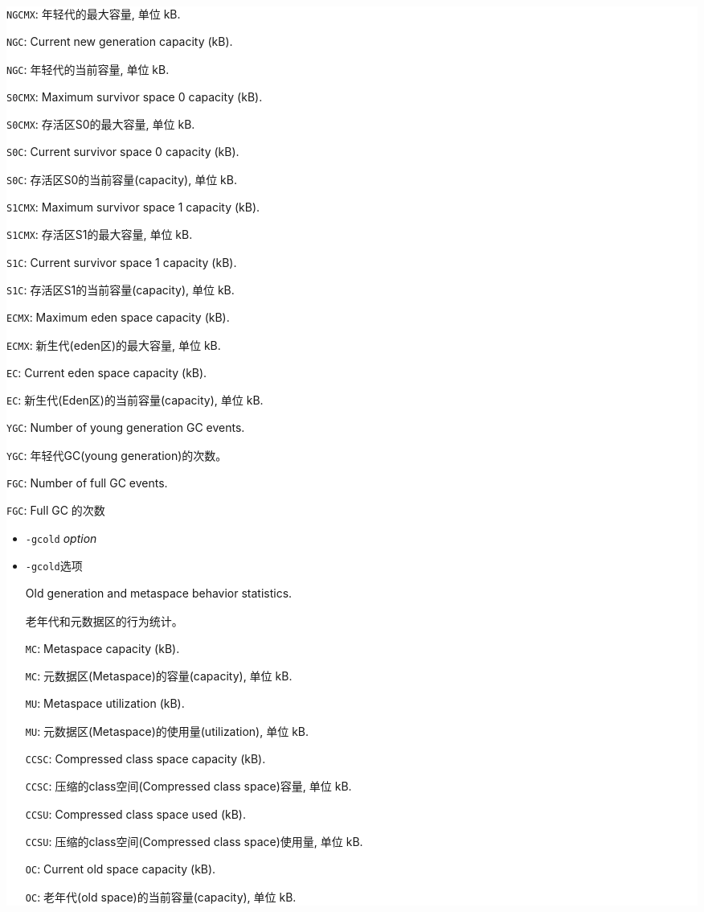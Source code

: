   `NGCMX`: 年轻代的最大容量, 单位 kB.

  `NGC`: Current new generation capacity (kB).

  `NGC`: 年轻代的当前容量, 单位 kB.

  `S0CMX`: Maximum survivor space 0 capacity (kB).

  `S0CMX`: 存活区S0的最大容量, 单位 kB.

  `S0C`: Current survivor space 0 capacity (kB).

  `S0C`: 存活区S0的当前容量(capacity), 单位 kB.

  `S1CMX`: Maximum survivor space 1 capacity (kB).

  `S1CMX`: 存活区S1的最大容量, 单位 kB.

  `S1C`: Current survivor space 1 capacity (kB).

  `S1C`: 存活区S1的当前容量(capacity), 单位 kB.

  `ECMX`: Maximum eden space capacity (kB).

  `ECMX`: 新生代(eden区)的最大容量, 单位 kB.

  `EC`: Current eden space capacity (kB).

  `EC`: 新生代(Eden区)的当前容量(capacity), 单位 kB.

  `YGC`: Number of young generation GC events.

  `YGC`: 年轻代GC(young generation)的次数。

  `FGC`: Number of full GC events.

  `FGC`: Full GC 的次数


- `-gcold` *option*

- `-gcold`选项

  Old generation and metaspace behavior statistics.

  老年代和元数据区的行为统计。

  `MC`: Metaspace capacity (kB).

  `MC`: 元数据区(Metaspace)的容量(capacity), 单位 kB.

  `MU`: Metaspace utilization (kB).

  `MU`: 元数据区(Metaspace)的使用量(utilization), 单位 kB.

  `CCSC`: Compressed class space capacity (kB).

  `CCSC`: 压缩的class空间(Compressed class space)容量, 单位 kB.

  `CCSU`: Compressed class space used (kB).

  `CCSU`: 压缩的class空间(Compressed class space)使用量, 单位 kB.

  `OC`: Current old space capacity (kB).

  `OC`: 老年代(old space)的当前容量(capacity), 单位 kB.

